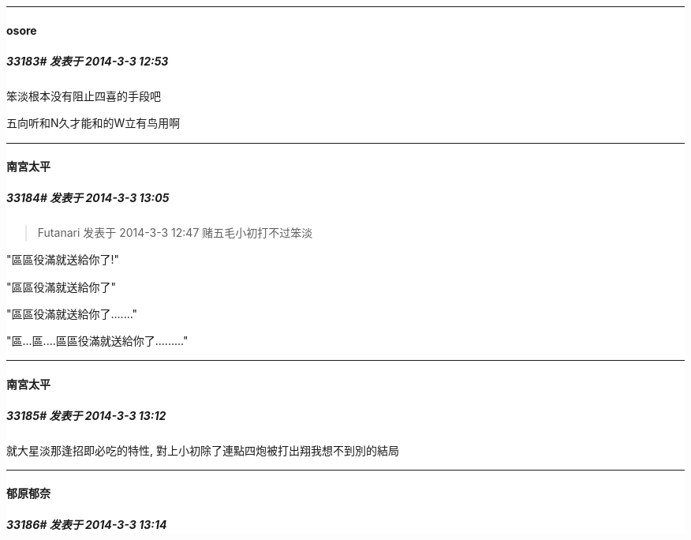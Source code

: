 





*****

####  osore  
##### 33183#       发表于 2014-3-3 12:53




笨淡根本没有阻止四喜的手段吧

五向听和N久才能和的W立有鸟用啊







*****

####  南宮太平  
##### 33184#       发表于 2014-3-3 13:05



<blockquote>Futanari 发表于 2014-3-3 12:47
赌五毛小初打不过笨淡</blockquote>
"區區役滿就送給你了!"

"區區役滿就送給你了"

"區區役滿就送給你了......."

"區...區....區區役滿就送給你了........."







*****

####  南宮太平  
##### 33185#       发表于 2014-3-3 13:12




就大星淡那逢招即必吃的特性, 對上小初除了連點四炮被打出翔我想不到別的結局







*****

####  郁原郁奈  
##### 33186#       发表于 2014-3-3 13:14

